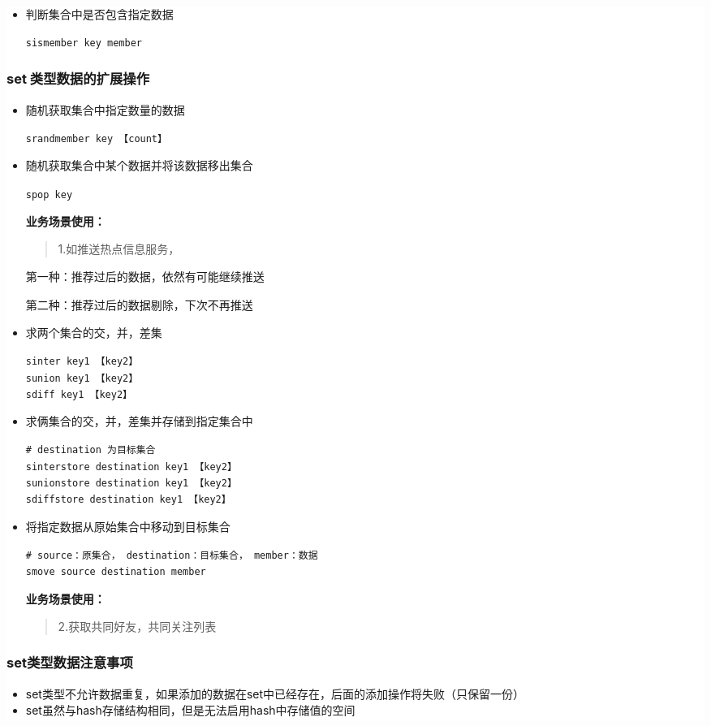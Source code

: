 - 判断集合中是否包含指定数据

  ```
  sismember key member
  ```



### set 类型数据的扩展操作

- 随机获取集合中指定数量的数据

  ```
  srandmember key 【count】
  ```

- 随机获取集合中某个数据并将该数据移出集合

  ```
  spop key
  ```

  **业务场景使用：**

  > 1.如推送热点信息服务，

  第一种：推荐过后的数据，依然有可能继续推送

  第二种：推荐过后的数据剔除，下次不再推送

- 求两个集合的交，并，差集

  ```
  sinter key1 【key2】
  sunion key1 【key2】
  sdiff key1 【key2】
  ```

- 求俩集合的交，并，差集并存储到指定集合中

  ```
  # destination 为目标集合
  sinterstore destination key1 【key2】
  sunionstore destination key1 【key2】
  sdiffstore destination key1 【key2】
  ```

- 将指定数据从原始集合中移动到目标集合

  ```
  # source：原集合， destination：目标集合， member：数据
  smove source destination member
  ```

  **业务场景使用：**

  > 2.获取共同好友，共同关注列表

### set类型数据注意事项

- set类型不允许数据重复，如果添加的数据在set中已经存在，后面的添加操作将失败（只保留一份）
- set虽然与hash存储结构相同，但是无法启用hash中存储值的空间

